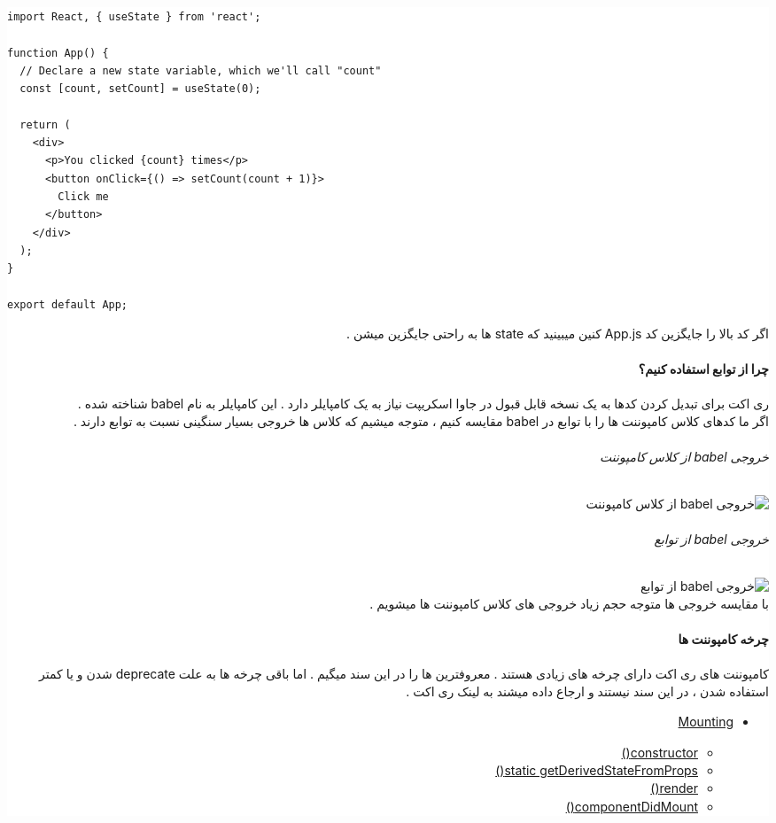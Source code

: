 ```
import React, { useState } from 'react';

function App() {
  // Declare a new state variable, which we'll call "count"
  const [count, setCount] = useState(0);

  return (
    <div>
      <p>You clicked {count} times</p>
      <button onClick={() => setCount(count + 1)}>
        Click me
      </button>
    </div>
  );
}

export default App;
```

<div dir="rtl" align="right">
اگر کد بالا را جایگزین کد App.js  کنین میبینید که state  ها به راحتی جایگزین میشن . 
<br/>

#### چرا از توابع استفاده کنیم؟

ری اکت برای تبدیل کردن کدها به یک نسخه قابل قبول در جاوا اسکریپت نیاز به یک کامپایلر دارد . این کامپایلر به نام babel  شناخته شده .
<br/>
اگر ما کدهای کلاس کامپوننت ها را با توابع در babel  مقایسه کنیم ، متوجه میشیم که کلاس ها خروجی بسیار سنگینی نسبت به توابع دارند . 

###### خروجی babel  از کلاس کامپوننت

<img alt="خروجی babel  از کلاس کامپوننت" src="https://user-images.githubusercontent.com/12640517/55287214-397d1800-53bb-11e9-86c1-d10c3493fed6.png" width="250">

###### خروجی babel از توابع

<img alt="خروجی babel از توابع" src="https://user-images.githubusercontent.com/12640517/55287215-397d1800-53bb-11e9-873c-7f749fd5cebe.png" width="250">

<br/>
با مقایسه خروجی ها متوجه حجم زیاد خروجی های کلاس کامپوننت ها میشویم . 

<br/>

#### چرخه کامپوننت ها

کامپوننت های ری اکت دارای چرخه های زیادی هستند . 
معروفترین ها را در این سند میگیم . اما باقی چرخه ها به علت deprecate  شدن و یا کمتر استفاده شدن ، در این سند نیستند و ارجاع داده میشند به لینک ری اکت .
<br/>

- [Mounting](#mounting)

    - [constructor()](#constructor)
    - [static getDerivedStateFromProps()](https://reactjs.org/docs/react-component.html#static-getderivedstatefromprops)
    - [render()](#render)
    - [componentDidMount()](#componentDidMount)
